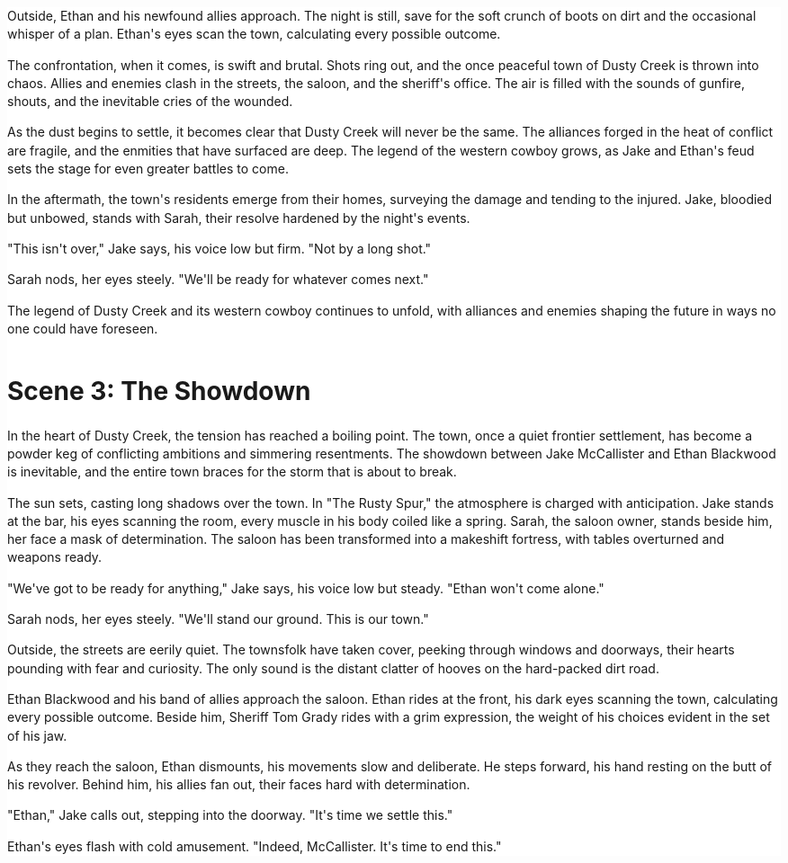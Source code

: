 Outside, Ethan and his newfound allies approach. The night is still, save for the soft crunch of boots on dirt and the occasional whisper of a plan. Ethan's eyes scan the town, calculating every possible outcome.

The confrontation, when it comes, is swift and brutal. Shots ring out, and the once peaceful town of Dusty Creek is thrown into chaos. Allies and enemies clash in the streets, the saloon, and the sheriff's office. The air is filled with the sounds of gunfire, shouts, and the inevitable cries of the wounded.

As the dust begins to settle, it becomes clear that Dusty Creek will never be the same. The alliances forged in the heat of conflict are fragile, and the enmities that have surfaced are deep. The legend of the western cowboy grows, as Jake and Ethan's feud sets the stage for even greater battles to come.

In the aftermath, the town's residents emerge from their homes, surveying the damage and tending to the injured. Jake, bloodied but unbowed, stands with Sarah, their resolve hardened by the night's events.

"This isn't over," Jake says, his voice low but firm. "Not by a long shot."

Sarah nods, her eyes steely. "We'll be ready for whatever comes next."

The legend of Dusty Creek and its western cowboy continues to unfold, with alliances and enemies shaping the future in ways no one could have foreseen.
# Scene 3: The Showdown
In the heart of Dusty Creek, the tension has reached a boiling point. The town, once a quiet frontier settlement, has become a powder keg of conflicting ambitions and simmering resentments. The showdown between Jake McCallister and Ethan Blackwood is inevitable, and the entire town braces for the storm that is about to break.

The sun sets, casting long shadows over the town. In "The Rusty Spur," the atmosphere is charged with anticipation. Jake stands at the bar, his eyes scanning the room, every muscle in his body coiled like a spring. Sarah, the saloon owner, stands beside him, her face a mask of determination. The saloon has been transformed into a makeshift fortress, with tables overturned and weapons ready.

"We've got to be ready for anything," Jake says, his voice low but steady. "Ethan won't come alone."

Sarah nods, her eyes steely. "We'll stand our ground. This is our town."

Outside, the streets are eerily quiet. The townsfolk have taken cover, peeking through windows and doorways, their hearts pounding with fear and curiosity. The only sound is the distant clatter of hooves on the hard-packed dirt road.

Ethan Blackwood and his band of allies approach the saloon. Ethan rides at the front, his dark eyes scanning the town, calculating every possible outcome. Beside him, Sheriff Tom Grady rides with a grim expression, the weight of his choices evident in the set of his jaw.

As they reach the saloon, Ethan dismounts, his movements slow and deliberate. He steps forward, his hand resting on the butt of his revolver. Behind him, his allies fan out, their faces hard with determination.

"Ethan," Jake calls out, stepping into the doorway. "It's time we settle this."

Ethan's eyes flash with cold amusement. "Indeed, McCallister. It's time to end this."
